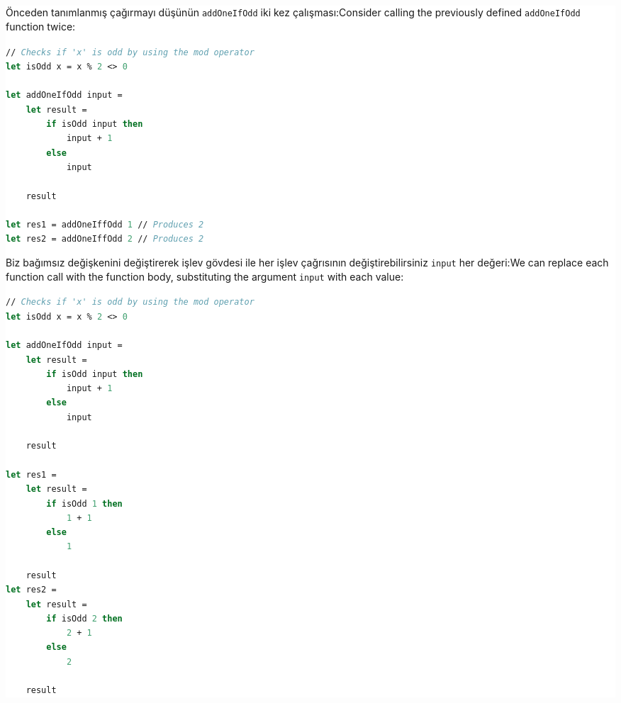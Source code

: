 <span data-ttu-id="cf5e3-195">Önceden tanımlanmış çağırmayı düşünün `addOneIfOdd` iki kez çalışması:</span><span class="sxs-lookup"><span data-stu-id="cf5e3-195">Consider calling the previously defined `addOneIfOdd` function twice:</span></span>

```fsharp
// Checks if 'x' is odd by using the mod operator
let isOdd x = x % 2 <> 0

let addOneIfOdd input =
    let result =
        if isOdd input then
            input + 1
        else
            input

    result

let res1 = addOneIffOdd 1 // Produces 2
let res2 = addOneIffOdd 2 // Produces 2
```

<span data-ttu-id="cf5e3-196">Biz bağımsız değişkenini değiştirerek işlev gövdesi ile her işlev çağrısının değiştirebilirsiniz `input` her değeri:</span><span class="sxs-lookup"><span data-stu-id="cf5e3-196">We can replace each function call with the function body, substituting the argument `input` with each value:</span></span>

```fsharp
// Checks if 'x' is odd by using the mod operator
let isOdd x = x % 2 <> 0

let addOneIfOdd input =
    let result =
        if isOdd input then
            input + 1
        else
            input

    result

let res1 =
    let result =
        if isOdd 1 then
            1 + 1
        else
            1

    result
let res2 =
    let result =
        if isOdd 2 then
            2 + 1
        else
            2

    result
```
